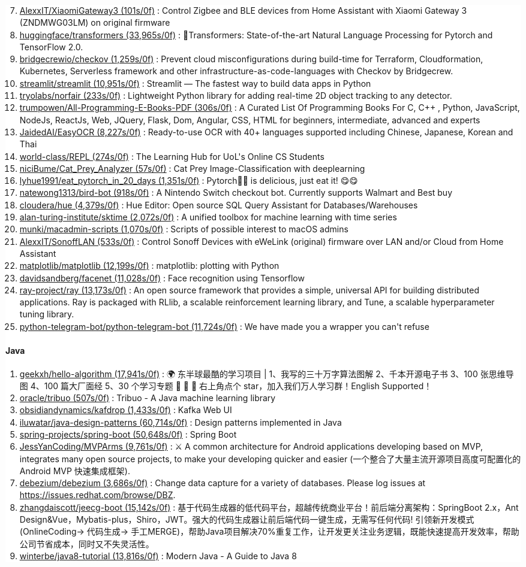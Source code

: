 7. [AlexxIT/XiaomiGateway3 (101s/0f)](https://github.com/AlexxIT/XiaomiGateway3) : Control Zigbee and BLE devices from Home Assistant with Xiaomi Gateway 3 (ZNDMWG03LM) on original firmware
8. [huggingface/transformers (33,965s/0f)](https://github.com/huggingface/transformers) : 🤗Transformers: State-of-the-art Natural Language Processing for Pytorch and TensorFlow 2.0.
9. [bridgecrewio/checkov (1,259s/0f)](https://github.com/bridgecrewio/checkov) : Prevent cloud misconfigurations during build-time for Terraform, Cloudformation, Kubernetes, Serverless framework and other infrastructure-as-code-languages with Checkov by Bridgecrew.
10. [streamlit/streamlit (10,951s/0f)](https://github.com/streamlit/streamlit) : Streamlit — The fastest way to build data apps in Python
11. [tryolabs/norfair (233s/0f)](https://github.com/tryolabs/norfair) : Lightweight Python library for adding real-time 2D object tracking to any detector.
12. [trumpowen/All-Programming-E-Books-PDF (306s/0f)](https://github.com/trumpowen/All-Programming-E-Books-PDF) : A Curated List Of Programming Books For C, C++ , Python, JavaScript, NodeJs, ReactJs, Web, JQuery, Flask, Dom, Angular, CSS, HTML for beginners, intermediate, advanced and experts
13. [JaidedAI/EasyOCR (8,227s/0f)](https://github.com/JaidedAI/EasyOCR) : Ready-to-use OCR with 40+ languages supported including Chinese, Japanese, Korean and Thai
14. [world-class/REPL (274s/0f)](https://github.com/world-class/REPL) : The Learning Hub for UoL's Online CS Students
15. [niciBume/Cat_Prey_Analyzer (57s/0f)](https://github.com/niciBume/Cat_Prey_Analyzer) : Cat Prey Image-Classification with deeplearning
16. [lyhue1991/eat_pytorch_in_20_days (1,351s/0f)](https://github.com/lyhue1991/eat_pytorch_in_20_days) : Pytorch🍊🍉 is delicious, just eat it! 😋😋
17. [natewong1313/bird-bot (918s/0f)](https://github.com/natewong1313/bird-bot) : A Nintendo Switch checkout bot. Currently supports Walmart and Best buy
18. [cloudera/hue (4,379s/0f)](https://github.com/cloudera/hue) : Hue Editor: Open source SQL Query Assistant for Databases/Warehouses
19. [alan-turing-institute/sktime (2,072s/0f)](https://github.com/alan-turing-institute/sktime) : A unified toolbox for machine learning with time series
20. [munki/macadmin-scripts (1,070s/0f)](https://github.com/munki/macadmin-scripts) : Scripts of possible interest to macOS admins
21. [AlexxIT/SonoffLAN (533s/0f)](https://github.com/AlexxIT/SonoffLAN) : Control Sonoff Devices with eWeLink (original) firmware over LAN and/or Cloud from Home Assistant
22. [matplotlib/matplotlib (12,199s/0f)](https://github.com/matplotlib/matplotlib) : matplotlib: plotting with Python
23. [davidsandberg/facenet (11,028s/0f)](https://github.com/davidsandberg/facenet) : Face recognition using Tensorflow
24. [ray-project/ray (13,173s/0f)](https://github.com/ray-project/ray) : An open source framework that provides a simple, universal API for building distributed applications. Ray is packaged with RLlib, a scalable reinforcement learning library, and Tune, a scalable hyperparameter tuning library.
25. [python-telegram-bot/python-telegram-bot (11,724s/0f)](https://github.com/python-telegram-bot/python-telegram-bot) : We have made you a wrapper you can't refuse

#### Java
1. [geekxh/hello-algorithm (17,941s/0f)](https://github.com/geekxh/hello-algorithm) : 🌍 东半球最酷的学习项目 | 1、我写的三十万字算法图解 2、千本开源电子书 3、100 张思维导图 4、100 篇大厂面经 5、30 个学习专题 🚀 🚀 🚀 右上角点个 star，加入我们万人学习群！English Supported！
2. [oracle/tribuo (507s/0f)](https://github.com/oracle/tribuo) : Tribuo - A Java machine learning library
3. [obsidiandynamics/kafdrop (1,433s/0f)](https://github.com/obsidiandynamics/kafdrop) : Kafka Web UI
4. [iluwatar/java-design-patterns (60,714s/0f)](https://github.com/iluwatar/java-design-patterns) : Design patterns implemented in Java
5. [spring-projects/spring-boot (50,648s/0f)](https://github.com/spring-projects/spring-boot) : Spring Boot
6. [JessYanCoding/MVPArms (9,761s/0f)](https://github.com/JessYanCoding/MVPArms) : ⚔️ A common architecture for Android applications developing based on MVP, integrates many open source projects, to make your developing quicker and easier (一个整合了大量主流开源项目高度可配置化的 Android MVP 快速集成框架).
7. [debezium/debezium (3,686s/0f)](https://github.com/debezium/debezium) : Change data capture for a variety of databases. Please log issues at https://issues.redhat.com/browse/DBZ.
8. [zhangdaiscott/jeecg-boot (15,142s/0f)](https://github.com/zhangdaiscott/jeecg-boot) : 基于代码生成器的低代码平台，超越传统商业平台！前后端分离架构：SpringBoot 2.x，Ant Design&Vue，Mybatis-plus，Shiro，JWT。强大的代码生成器让前后端代码一键生成，无需写任何代码! 引领新开发模式(OnlineCoding-> 代码生成-> 手工MERGE)，帮助Java项目解决70%重复工作，让开发更关注业务逻辑，既能快速提高开发效率，帮助公司节省成本，同时又不失灵活性。
9. [winterbe/java8-tutorial (13,816s/0f)](https://github.com/winterbe/java8-tutorial) : Modern Java - A Guide to Java 8
